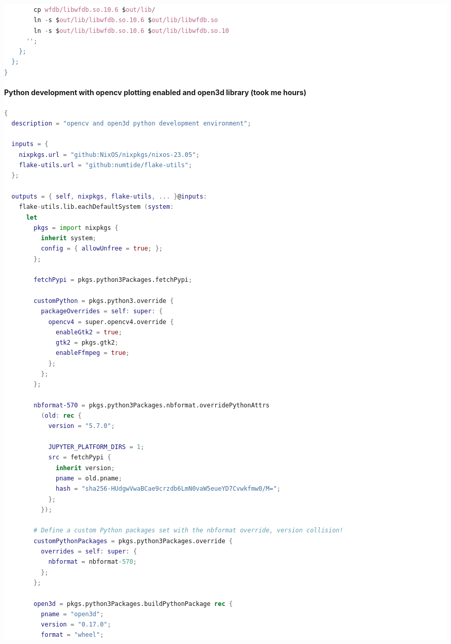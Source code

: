 ```nix
        cp wfdb/libwfdb.so.10.6 $out/lib/
        ln -s $out/lib/libwfdb.so.10.6 $out/lib/libwfdb.so
        ln -s $out/lib/libwfdb.so.10.6 $out/lib/libwfdb.so.10
      '';
    };
  };
}
```

#### Python development with opencv plotting enabled and open3d library (took me hours)

```nix
{
  description = "opencv and open3d python development environment";

  inputs = {
    nixpkgs.url = "github:NixOS/nixpkgs/nixos-23.05";
    flake-utils.url = "github:numtide/flake-utils";
  };

  outputs = { self, nixpkgs, flake-utils, ... }@inputs:
    flake-utils.lib.eachDefaultSystem (system:
      let
        pkgs = import nixpkgs {
          inherit system;
          config = { allowUnfree = true; };
        };

        fetchPypi = pkgs.python3Packages.fetchPypi;

        customPython = pkgs.python3.override {
          packageOverrides = self: super: {
            opencv4 = super.opencv4.override {
              enableGtk2 = true;
              gtk2 = pkgs.gtk2;
              enableFfmpeg = true;
            };
          };
        };

        nbformat-570 = pkgs.python3Packages.nbformat.overridePythonAttrs
          (old: rec {
            version = "5.7.0";

            JUPYTER_PLATFORM_DIRS = 1;
            src = fetchPypi {
              inherit version;
              pname = old.pname;
              hash = "sha256-HUdgwVwaBCae9crzdb6LmN0vaW5eueYD7Cvwkfmw0/M=";
            };
          });

        # Define a custom Python packages set with the nbformat override, version collision!
        customPythonPackages = pkgs.python3Packages.override {
          overrides = self: super: {
            nbformat = nbformat-570;
          };
        };

        open3d = pkgs.python3Packages.buildPythonPackage rec {
          pname = "open3d";
          version = "0.17.0";
          format = "wheel";
```